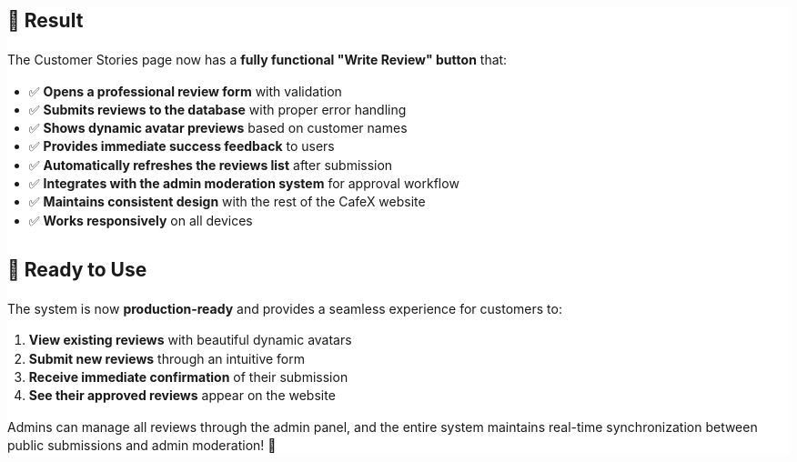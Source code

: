 ## 🎉 **Result**

The Customer Stories page now has a **fully functional "Write Review" button** that:

- ✅ **Opens a professional review form** with validation
- ✅ **Submits reviews to the database** with proper error handling
- ✅ **Shows dynamic avatar previews** based on customer names
- ✅ **Provides immediate success feedback** to users
- ✅ **Automatically refreshes the reviews list** after submission
- ✅ **Integrates with the admin moderation system** for approval workflow
- ✅ **Maintains consistent design** with the rest of the CafeX website
- ✅ **Works responsively** on all devices

## 🚀 **Ready to Use**

The system is now **production-ready** and provides a seamless experience for customers to:

1. **View existing reviews** with beautiful dynamic avatars
2. **Submit new reviews** through an intuitive form
3. **Receive immediate confirmation** of their submission
4. **See their approved reviews** appear on the website

Admins can manage all reviews through the admin panel, and the entire system maintains real-time synchronization between public submissions and admin moderation! 🌟
